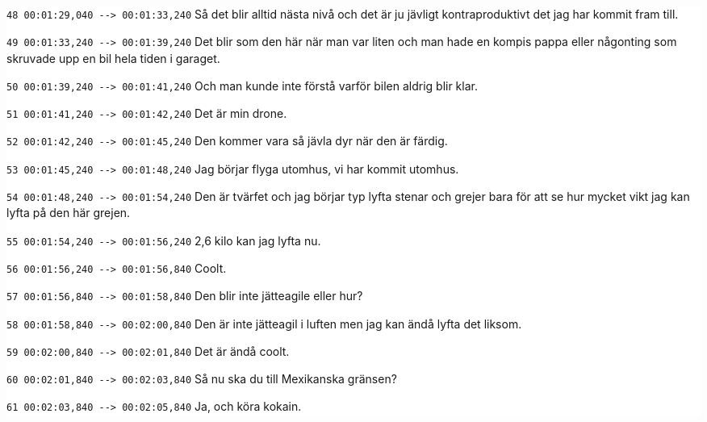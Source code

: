 

`48 00:01:29,040 --> 00:01:33,240`
Så det blir alltid nästa nivå och det är ju jävligt kontraproduktivt det jag har kommit fram till.



`49 00:01:33,240 --> 00:01:39,240`
Det blir som den här när man var liten och man hade en kompis pappa eller någonting som skruvade upp en bil hela tiden i garaget.



`50 00:01:39,240 --> 00:01:41,240`
Och man kunde inte förstå varför bilen aldrig blir klar.



`51 00:01:41,240 --> 00:01:42,240`
Det är min drone.



`52 00:01:42,240 --> 00:01:45,240`
Den kommer vara så jävla dyr när den är färdig.



`53 00:01:45,240 --> 00:01:48,240`
Jag börjar flyga utomhus, vi har kommit utomhus.



`54 00:01:48,240 --> 00:01:54,240`
Den är tvärfet och jag börjar typ lyfta stenar och grejer bara för att se hur mycket vikt jag kan lyfta på den här grejen.



`55 00:01:54,240 --> 00:01:56,240`
2,6 kilo kan jag lyfta nu.



`56 00:01:56,240 --> 00:01:56,840`
Coolt.



`57 00:01:56,840 --> 00:01:58,840`
Den blir inte jätteagile eller hur?



`58 00:01:58,840 --> 00:02:00,840`
Den är inte jätteagil i luften men jag kan ändå lyfta det liksom.



`59 00:02:00,840 --> 00:02:01,840`
Det är ändå coolt.



`60 00:02:01,840 --> 00:02:03,840`
Så nu ska du till Mexikanska gränsen?



`61 00:02:03,840 --> 00:02:05,840`
Ja, och köra kokain.
